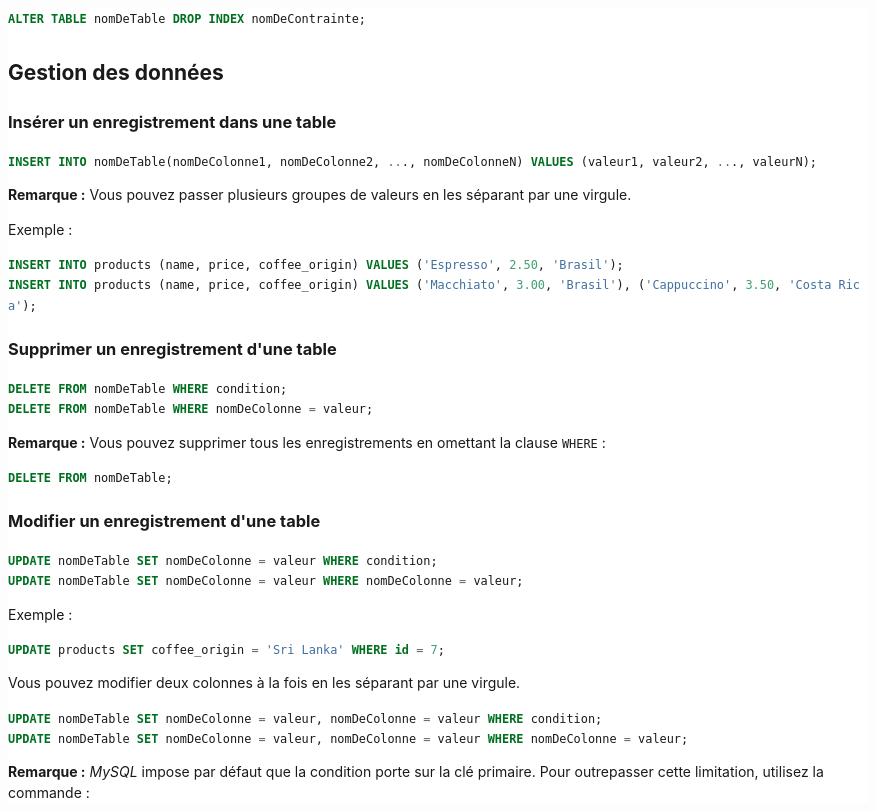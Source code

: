 ```sql
ALTER TABLE nomDeTable DROP INDEX nomDeContrainte;
```

## Gestion des données

### Insérer un enregistrement dans une table

```sql
INSERT INTO nomDeTable(nomDeColonne1, nomDeColonne2, ..., nomDeColonneN) VALUES (valeur1, valeur2, ..., valeurN);
```

**Remarque :** Vous pouvez passer plusieurs groupes de valeurs en les séparant par une virgule.

Exemple :

```sql
INSERT INTO products (name, price, coffee_origin) VALUES ('Espresso', 2.50, 'Brasil');
INSERT INTO products (name, price, coffee_origin) VALUES ('Macchiato', 3.00, 'Brasil'), ('Cappuccino', 3.50, 'Costa Rica');
```

### Supprimer un enregistrement d'une table

```sql
DELETE FROM nomDeTable WHERE condition;
DELETE FROM nomDeTable WHERE nomDeColonne = valeur;
```

**Remarque :** Vous pouvez supprimer tous les enregistrements en omettant la clause `WHERE` :

```sql
DELETE FROM nomDeTable;
```

### Modifier un enregistrement d'une table

```sql
UPDATE nomDeTable SET nomDeColonne = valeur WHERE condition;
UPDATE nomDeTable SET nomDeColonne = valeur WHERE nomDeColonne = valeur;
```

Exemple :

```sql
UPDATE products SET coffee_origin = 'Sri Lanka' WHERE id = 7;
```

Vous pouvez modifier deux colonnes à la fois en les séparant par une virgule.

```sql
UPDATE nomDeTable SET nomDeColonne = valeur, nomDeColonne = valeur WHERE condition;
UPDATE nomDeTable SET nomDeColonne = valeur, nomDeColonne = valeur WHERE nomDeColonne = valeur;
```

**Remarque :** *MySQL* impose par défaut que la condition porte sur la clé primaire. Pour outrepasser cette limitation, utilisez la commande :
